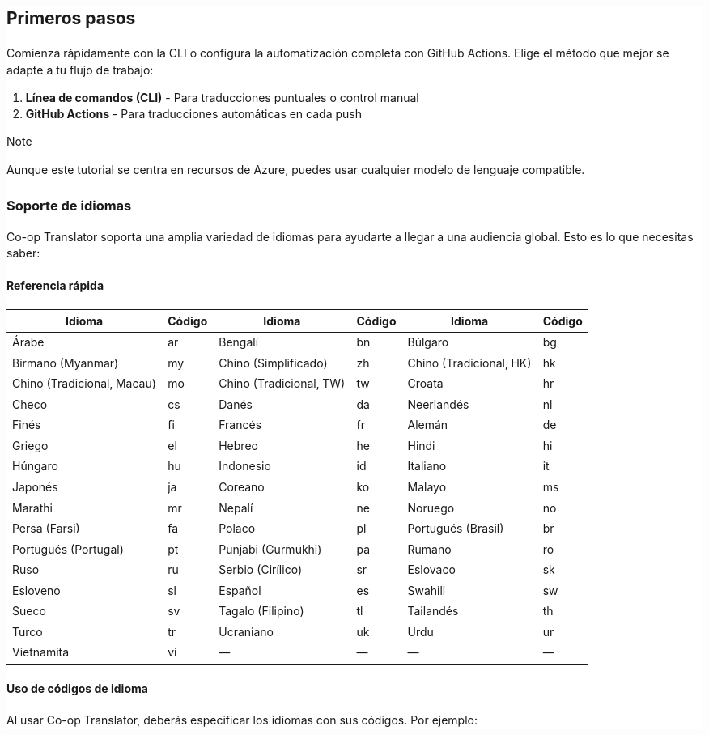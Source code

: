 ## Primeros pasos

Comienza rápidamente con la CLI o configura la automatización completa con GitHub Actions. Elige el método que mejor se adapte a tu flujo de trabajo:

1. **Línea de comandos (CLI)** - Para traducciones puntuales o control manual
2. **GitHub Actions** - Para traducciones automáticas en cada push

> [!NOTE]
> Aunque este tutorial se centra en recursos de Azure, puedes usar cualquier modelo de lenguaje compatible.

### Soporte de idiomas

Co-op Translator soporta una amplia variedad de idiomas para ayudarte a llegar a una audiencia global. Esto es lo que necesitas saber:

#### Referencia rápida

| Idioma | Código | Idioma | Código | Idioma | Código |
|--------|--------|--------|--------|--------|--------|
| Árabe | ar | Bengalí | bn | Búlgaro | bg |
| Birmano (Myanmar) | my | Chino (Simplificado) | zh | Chino (Tradicional, HK) | hk |
| Chino (Tradicional, Macau) | mo | Chino (Tradicional, TW) | tw | Croata | hr |
| Checo | cs | Danés | da | Neerlandés | nl |
| Finés | fi | Francés | fr | Alemán | de |
| Griego | el | Hebreo | he | Hindi | hi |
| Húngaro | hu | Indonesio | id | Italiano | it |
| Japonés | ja | Coreano | ko | Malayo | ms |
| Marathi | mr | Nepalí | ne | Noruego | no |
| Persa (Farsi) | fa | Polaco | pl | Portugués (Brasil) | br |
| Portugués (Portugal) | pt | Punjabi (Gurmukhi) | pa | Rumano | ro |
| Ruso | ru | Serbio (Cirílico) | sr | Eslovaco | sk |
| Esloveno | sl | Español | es | Swahili | sw |
| Sueco | sv | Tagalo (Filipino) | tl | Tailandés | th |
| Turco | tr | Ucraniano | uk | Urdu | ur |
| Vietnamita | vi | — | — | — | — |

#### Uso de códigos de idioma

Al usar Co-op Translator, deberás especificar los idiomas con sus códigos. Por ejemplo:
